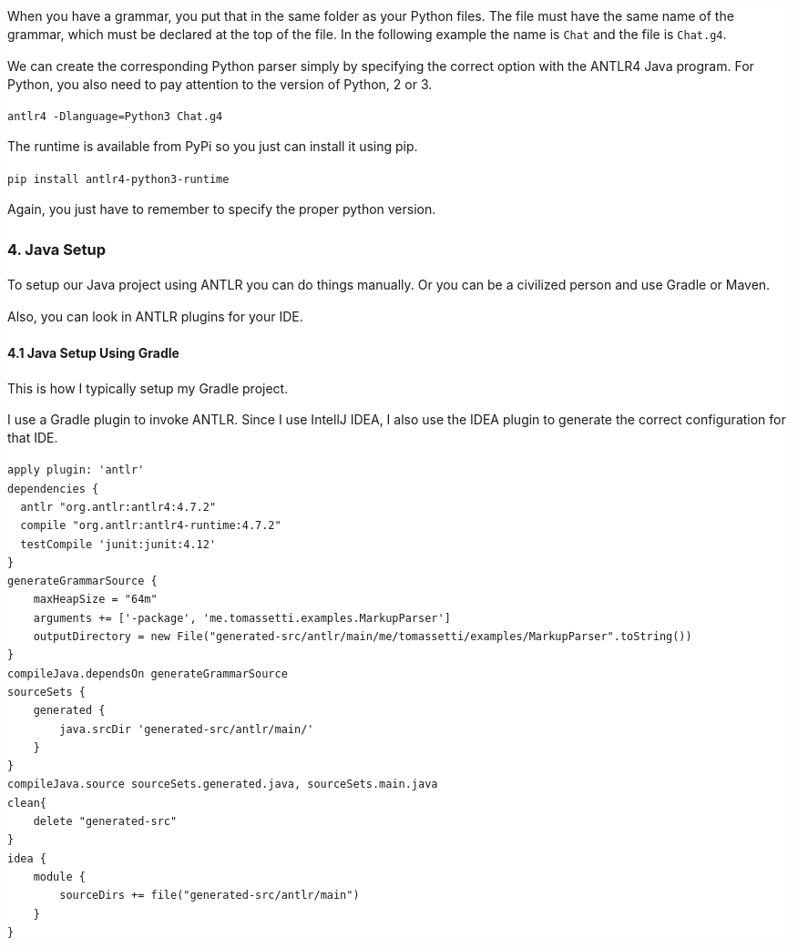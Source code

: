 When you have a grammar, you put that in the same folder as your Python files. The file must have the same name of the grammar, which must be declared at the top of the file. In the following example the name is `Chat` and the file is `Chat.g4`.

We can create the corresponding Python parser simply by specifying the correct option with the ANTLR4 Java program. For Python, you also need to pay attention to the version of Python, 2 or 3.

    antlr4 -Dlanguage=Python3 Chat.g4

The runtime is available from PyPi so you just can install it using pip.

    pip install antlr4-python3-runtime

Again, you just have to remember to specify the proper python version.

### 4. Java Setup

To setup our Java project using ANTLR you can do things manually. Or you can be a civilized person and use Gradle or Maven.

Also, you can look in ANTLR plugins for your IDE.

#### 4.1 Java Setup Using Gradle

This is how I typically setup my Gradle project.

I use a Gradle plugin to invoke ANTLR. Since I use IntellJ IDEA, I also use the IDEA plugin to generate the correct configuration for that IDE.

    apply plugin: 'antlr'
    dependencies {
      antlr "org.antlr:antlr4:4.7.2"
      compile "org.antlr:antlr4-runtime:4.7.2"
      testCompile 'junit:junit:4.12'
    }
    generateGrammarSource {
        maxHeapSize = "64m"
        arguments += ['-package', 'me.tomassetti.examples.MarkupParser']
        outputDirectory = new File("generated-src/antlr/main/me/tomassetti/examples/MarkupParser".toString())
    }
    compileJava.dependsOn generateGrammarSource
    sourceSets {
        generated {
            java.srcDir 'generated-src/antlr/main/'
        }
    }
    compileJava.source sourceSets.generated.java, sourceSets.main.java
    clean{
        delete "generated-src"
    }
    idea {
        module {
            sourceDirs += file("generated-src/antlr/main")
        }
    }
